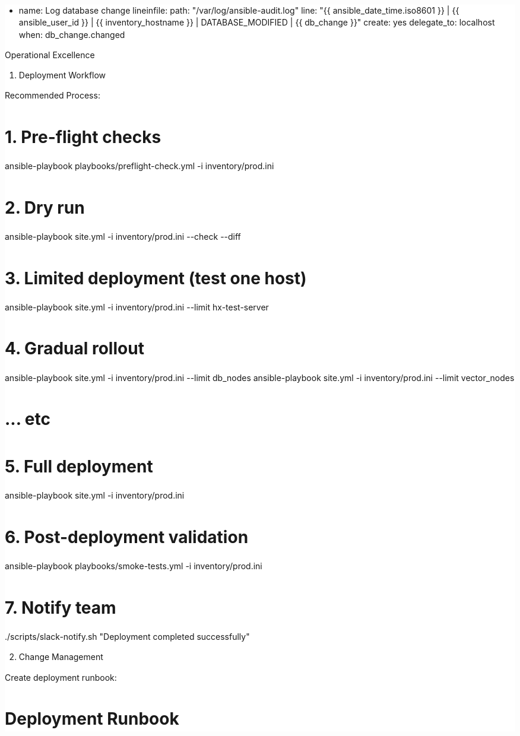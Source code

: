 - name: Log database change
  lineinfile:
    path: "/var/log/ansible-audit.log"
    line: "{{ ansible_date_time.iso8601 }} | {{ ansible_user_id }} | {{ inventory_hostname }} | DATABASE_MODIFIED | {{ db_change }}"
    create: yes
  delegate_to: localhost
  when: db_change.changed

Operational Excellence
1. Deployment Workflow

Recommended Process:

# 1. Pre-flight checks
ansible-playbook playbooks/preflight-check.yml -i inventory/prod.ini

# 2. Dry run
ansible-playbook site.yml -i inventory/prod.ini --check --diff

# 3. Limited deployment (test one host)
ansible-playbook site.yml -i inventory/prod.ini --limit hx-test-server

# 4. Gradual rollout
ansible-playbook site.yml -i inventory/prod.ini --limit db_nodes
ansible-playbook site.yml -i inventory/prod.ini --limit vector_nodes
# ... etc

# 5. Full deployment
ansible-playbook site.yml -i inventory/prod.ini

# 6. Post-deployment validation
ansible-playbook playbooks/smoke-tests.yml -i inventory/prod.ini

# 7. Notify team
./scripts/slack-notify.sh "Deployment completed successfully"

2. Change Management

Create deployment runbook:

# Deployment Runbook
